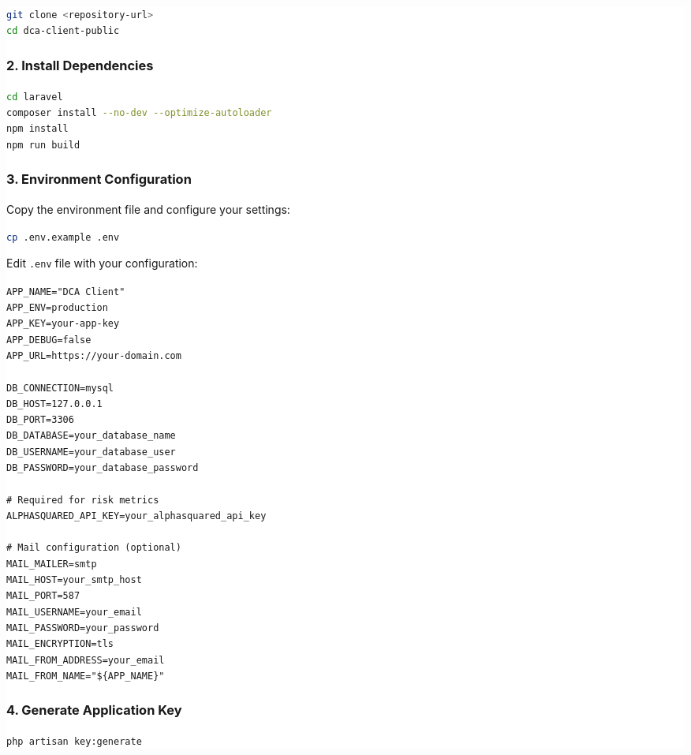 ```bash
git clone <repository-url>
cd dca-client-public
```

### 2. Install Dependencies

```bash
cd laravel
composer install --no-dev --optimize-autoloader
npm install
npm run build
```

### 3. Environment Configuration

Copy the environment file and configure your settings:

```bash
cp .env.example .env
```

Edit `.env` file with your configuration:

```env
APP_NAME="DCA Client"
APP_ENV=production
APP_KEY=your-app-key
APP_DEBUG=false
APP_URL=https://your-domain.com

DB_CONNECTION=mysql
DB_HOST=127.0.0.1
DB_PORT=3306
DB_DATABASE=your_database_name
DB_USERNAME=your_database_user
DB_PASSWORD=your_database_password

# Required for risk metrics
ALPHASQUARED_API_KEY=your_alphasquared_api_key

# Mail configuration (optional)
MAIL_MAILER=smtp
MAIL_HOST=your_smtp_host
MAIL_PORT=587
MAIL_USERNAME=your_email
MAIL_PASSWORD=your_password
MAIL_ENCRYPTION=tls
MAIL_FROM_ADDRESS=your_email
MAIL_FROM_NAME="${APP_NAME}"
```

### 4. Generate Application Key

```bash
php artisan key:generate
```
